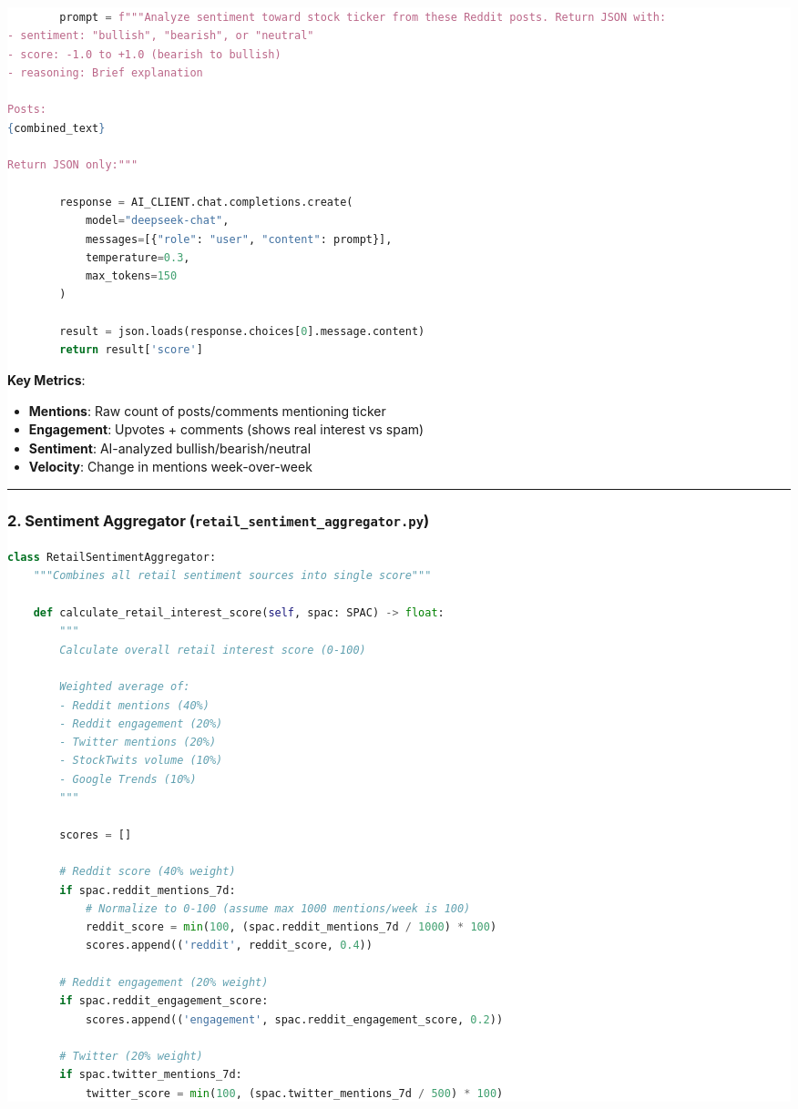 ```python
        prompt = f"""Analyze sentiment toward stock ticker from these Reddit posts. Return JSON with:
- sentiment: "bullish", "bearish", or "neutral"
- score: -1.0 to +1.0 (bearish to bullish)
- reasoning: Brief explanation

Posts:
{combined_text}

Return JSON only:"""

        response = AI_CLIENT.chat.completions.create(
            model="deepseek-chat",
            messages=[{"role": "user", "content": prompt}],
            temperature=0.3,
            max_tokens=150
        )

        result = json.loads(response.choices[0].message.content)
        return result['score']
```

**Key Metrics**:
- **Mentions**: Raw count of posts/comments mentioning ticker
- **Engagement**: Upvotes + comments (shows real interest vs spam)
- **Sentiment**: AI-analyzed bullish/bearish/neutral
- **Velocity**: Change in mentions week-over-week

---

### 2. Sentiment Aggregator (`retail_sentiment_aggregator.py`)

```python
class RetailSentimentAggregator:
    """Combines all retail sentiment sources into single score"""

    def calculate_retail_interest_score(self, spac: SPAC) -> float:
        """
        Calculate overall retail interest score (0-100)

        Weighted average of:
        - Reddit mentions (40%)
        - Reddit engagement (20%)
        - Twitter mentions (20%)
        - StockTwits volume (10%)
        - Google Trends (10%)
        """

        scores = []

        # Reddit score (40% weight)
        if spac.reddit_mentions_7d:
            # Normalize to 0-100 (assume max 1000 mentions/week is 100)
            reddit_score = min(100, (spac.reddit_mentions_7d / 1000) * 100)
            scores.append(('reddit', reddit_score, 0.4))

        # Reddit engagement (20% weight)
        if spac.reddit_engagement_score:
            scores.append(('engagement', spac.reddit_engagement_score, 0.2))

        # Twitter (20% weight)
        if spac.twitter_mentions_7d:
            twitter_score = min(100, (spac.twitter_mentions_7d / 500) * 100)
```